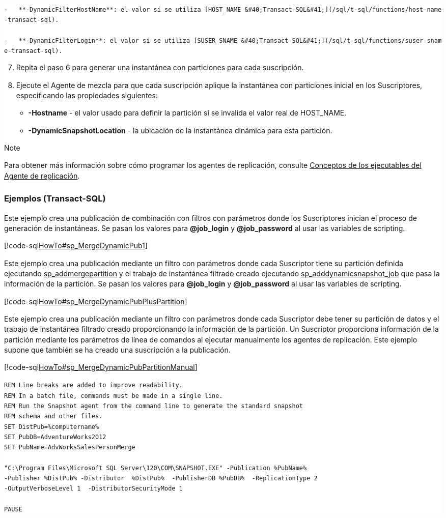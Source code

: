     -   **-DynamicFilterHostName**: el valor si se utiliza [HOST_NAME &#40;Transact-SQL&#41;](/sql/t-sql/functions/host-name-transact-sql).  
  
    -   **-DynamicFilterLogin**: el valor si se utiliza [SUSER_SNAME &#40;Transact-SQL&#41;](/sql/t-sql/functions/suser-sname-transact-sql).  
  
7.  Repita el paso 6 para generar una instantánea con particiones para cada suscripción.  
  
8.  Ejecute el Agente de mezcla para que cada suscripción aplique la instantánea con particiones inicial en los Suscriptores, especificando las propiedades siguientes:  
  
    -   **-Hostname** - el valor usado para definir la partición si se invalida el valor real de HOST_NAME.  
  
    -   **-DynamicSnapshotLocation** - la ubicación de la instantánea dinámica para esta partición.  
  
> [!NOTE]  
>  Para obtener más información sobre cómo programar los agentes de replicación, consulte [Conceptos de los ejecutables del Agente de replicación](concepts/replication-agent-executables-concepts.md).  
  
###  <a name="TsqlExample"></a> Ejemplos (Transact-SQL)  
 Este ejemplo crea una publicación de combinación con filtros con parámetros donde los Suscriptores inician el proceso de generación de instantáneas. Se pasan los valores para **@job_login** y **@job_password** al usar las variables de scripting.  
  
 [!code-sql[HowTo#sp_MergeDynamicPub1](../../snippets/tsql/SQL15/replication/howto/tsql/createmergepubdynamic1.sql#sp_mergedynamicpub1)]  
  
 Este ejemplo crea una publicación mediante un filtro con parámetros donde cada Suscriptor tiene su partición definida ejecutando [sp_addmergepartition](/sql/relational-databases/system-stored-procedures/sp-addmergepartition-transact-sql) y el trabajo de instantánea filtrado creado ejecutando [sp_adddynamicsnapshot_job](/sql/relational-databases/system-stored-procedures/sp-adddynamicsnapshot-job-transact-sql) que pasa la información de la partición. Se pasan los valores para **@job_login** y **@job_password** al usar las variables de scripting.  
  
 [!code-sql[HowTo#sp_MergeDynamicPubPlusPartition](../../snippets/tsql/SQL15/replication/howto/tsql/createmergepubdynamic2.sql#sp_mergedynamicpubpluspartition)]  
  
 Este ejemplo crea una publicación mediante un filtro con parámetros donde cada Suscriptor debe tener su partición de datos y el trabajo de instantánea filtrado creado proporcionando la información de la partición. Un Suscriptor proporciona información de la partición mediante los parámetros de línea de comandos al ejecutar manualmente los agentes de replicación. Este ejemplo supone que también se ha creado una suscripción a la publicación.  
  
 [!code-sql[HowTo#sp_MergeDynamicPubPartitionManual](../../snippets/tsql/SQL15/replication/howto/tsql/createmergepubdynamic3.sql#sp_mergedynamicpubpartitionmanual)]  
  
 
```
REM Line breaks are added to improve readability.   
REM In a batch file, commands must be made in a single line.  
REM Run the Snapshot agent from the command line to generate the standard snapshot   
REM schema and other files.   
SET DistPub=%computername%  
SET PubDB=AdventureWorks2012   
SET PubName=AdvWorksSalesPersonMerge  
  
"C:\Program Files\Microsoft SQL Server\120\COM\SNAPSHOT.EXE" -Publication %PubName%    
-Publisher %DistPub% -Distributor  %DistPub%  -PublisherDB %PubDB%  -ReplicationType 2    
-OutputVerboseLevel 1  -DistributorSecurityMode 1  
  
PAUSE  
```
